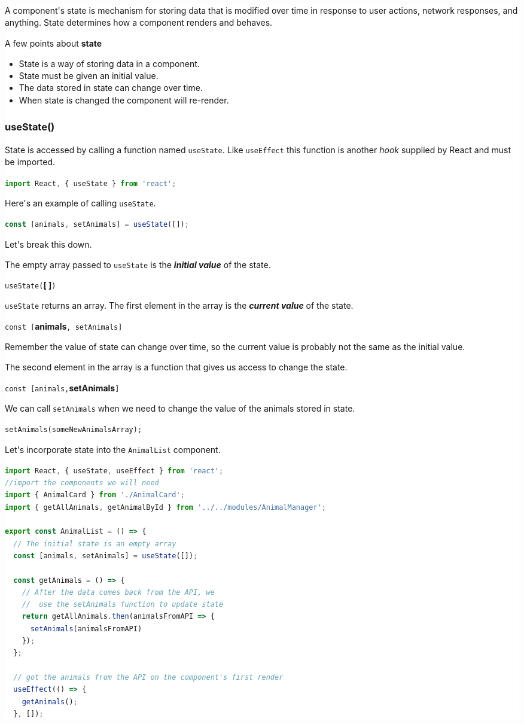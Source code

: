 A component's state is mechanism for storing data that is modified over time in response to user actions, network responses, and anything. State determines how a component renders and behaves.

A few points about **state**

* State is a way of storing data in a component.
* State must be given an initial value.
* The data stored in state can change over time.
* When state is changed the component will re-render.

### useState()

State is accessed by calling a function named `useState`. Like `useEffect` this function is another _hook_ supplied by React and must be imported.

```js
import React, { useState } from 'react';
```

Here's an example of calling `useState`.

```js
const [animals, setAnimals] = useState([]);
```

Let's break this down.

The empty array passed to `useState` is the **_initial value_** of the state.

`useState(`**[ ]**`)`

`useState` returns an array. The first element in the array is the **_current value_** of the state.

`const [`**animals**`, setAnimals]`

Remember the value of state can change over time, so the current value is probably not the same as the initial value.

The second element in the array is a function that gives us access to change the state.

`const [animals,`**setAnimals**`]`

We can call `setAnimals` when we need to change the value of the animals stored in state.

`setAnimals(someNewAnimalsArray);`

Let's incorporate state into the `AnimalList` component.

```jsx
import React, { useState, useEffect } from 'react';
//import the components we will need
import { AnimalCard } from './AnimalCard';
import { getAllAnimals, getAnimalById } from '../../modules/AnimalManager';

export const AnimalList = () => {
  // The initial state is an empty array
  const [animals, setAnimals] = useState([]);

  const getAnimals = () => {
    // After the data comes back from the API, we
    //  use the setAnimals function to update state
    return getAllAnimals.then(animalsFromAPI => {
      setAnimals(animalsFromAPI)
    });
  };

  // got the animals from the API on the component's first render
  useEffect(() => {
    getAnimals();
  }, []);

```